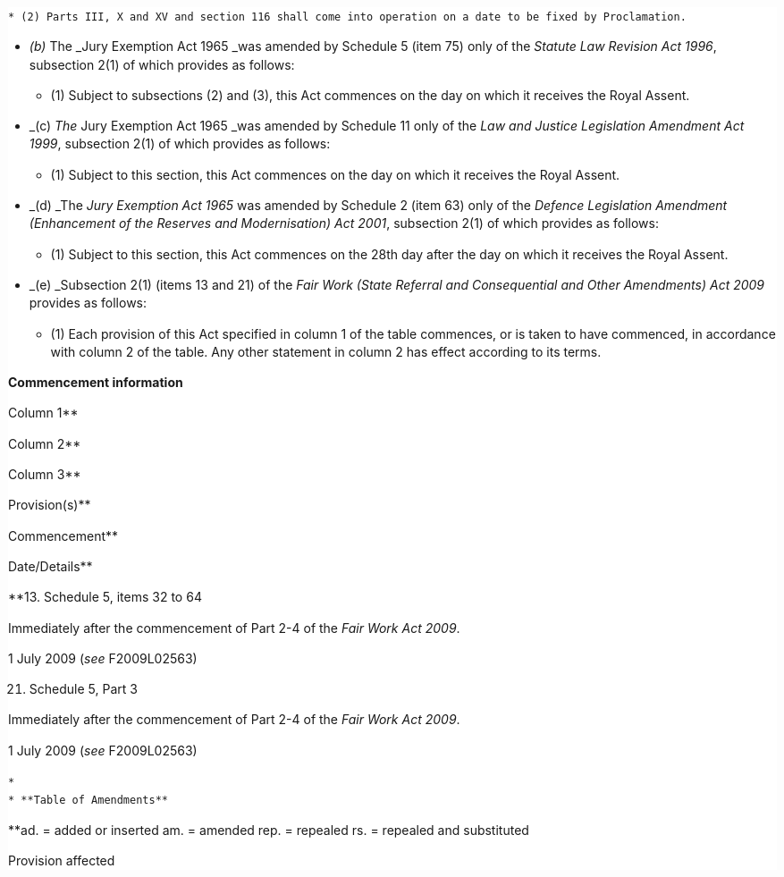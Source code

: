 
    * (2) Parts III, X and XV and section 116 shall come into operation on a date to be fixed by Proclamation.

  * _(b)_	The _Jury Exemption Act 1965 _was amended by Schedule 5 (item 75) only of the _Statute Law Revision Act 1996_, subsection 2(1) of which provides as follows:

    * (1) Subject to subsections (2) and (3), this Act commences on the day on which it receives the Royal Assent.

  * _(c)	_The_ Jury Exemption Act 1965 _was amended by Schedule 11 only of the _Law and Justice Legislation Amendment Act 1999_, subsection 2(1) of which provides as follows:

    * (1) Subject to this section, this Act commences on the day on which it receives the Royal Assent.

  * _(d)	_The _Jury Exemption Act 1965_ was amended by Schedule 2 (item 63) only of the _Defence Legislation Amendment (Enhancement of the Reserves and Modernisation) Act 2001_, subsection 2(1) of which provides as follows:

    * (1) Subject to this section, this Act commences on the 28th day after the day on which it receives the Royal Assent.

  * _(e)	_Subsection 2(1) (items 13 and 21) of the _Fair Work (State Referral and Consequential and Other Amendments) Act 2009_ provides as follows:

    * (1) Each provision of this Act specified in column 1 of the table commences, or is taken to have commenced, in accordance with column 2 of the table. Any other statement in column 2 has effect according to its terms.

**Commencement information**

Column 1**

Column 2**

Column 3**

Provision(s)**

Commencement**

Date/Details**

**13.  Schedule 5, items 32 to 64

Immediately after the commencement of Part 2-4 of the _Fair Work Act 2009_.

1 July 2009 (_see_ F2009L02563)

21.  Schedule 5, Part 3

Immediately after the commencement of Part 2-4 of the _Fair Work Act 2009_.

1 July 2009 (_see_ F2009L02563)

    * 
    * **Table of Amendments**


**ad. = added or inserted     am. = amended     rep. = repealed     rs. = repealed and substituted

Provision affected
